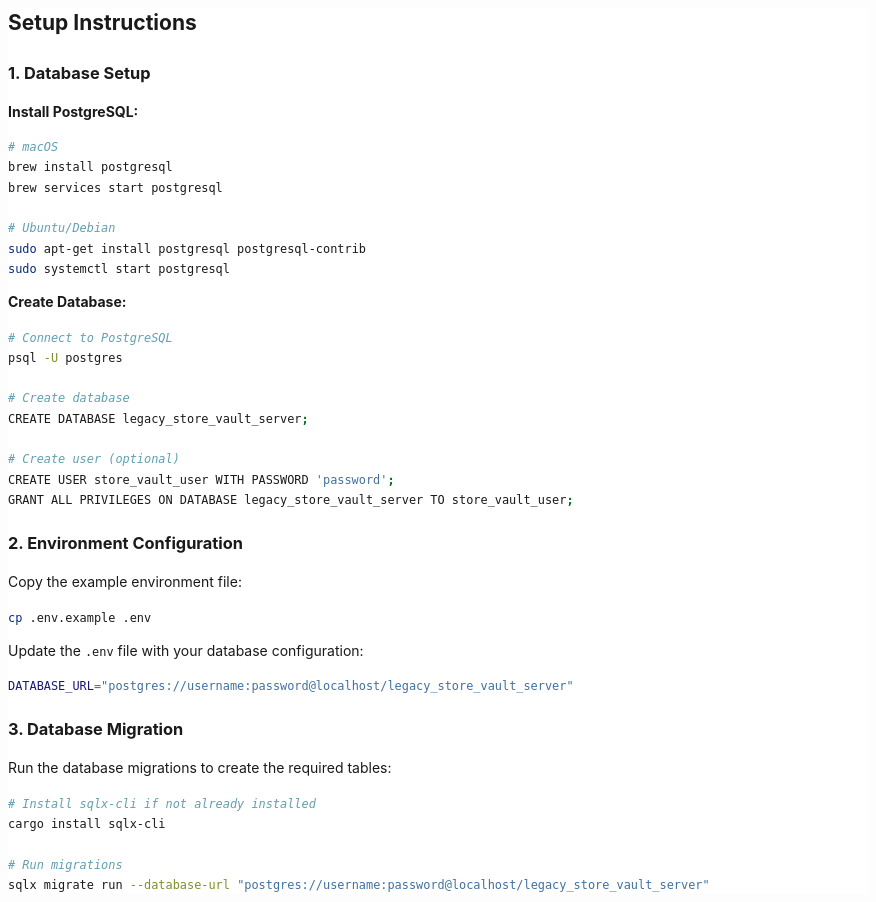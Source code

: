 ## Setup Instructions

### 1. Database Setup

**Install PostgreSQL:**

```bash
# macOS
brew install postgresql
brew services start postgresql

# Ubuntu/Debian
sudo apt-get install postgresql postgresql-contrib
sudo systemctl start postgresql
```

**Create Database:**

```bash
# Connect to PostgreSQL
psql -U postgres

# Create database
CREATE DATABASE legacy_store_vault_server;

# Create user (optional)
CREATE USER store_vault_user WITH PASSWORD 'password';
GRANT ALL PRIVILEGES ON DATABASE legacy_store_vault_server TO store_vault_user;
```

### 2. Environment Configuration

Copy the example environment file:

```bash
cp .env.example .env
```

Update the `.env` file with your database configuration:

```bash
DATABASE_URL="postgres://username:password@localhost/legacy_store_vault_server"
```

### 3. Database Migration

Run the database migrations to create the required tables:

```bash
# Install sqlx-cli if not already installed
cargo install sqlx-cli

# Run migrations
sqlx migrate run --database-url "postgres://username:password@localhost/legacy_store_vault_server"
```
